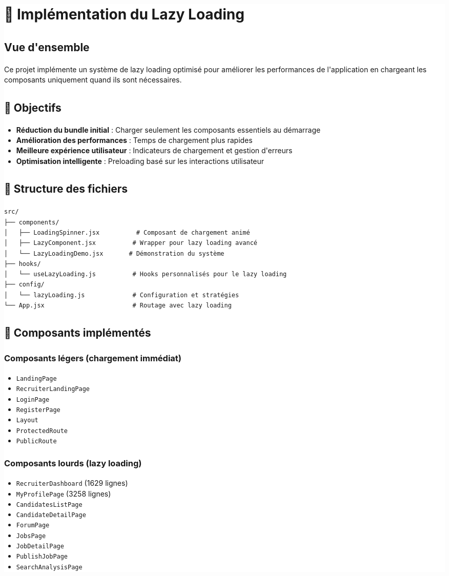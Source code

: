 # 🚀 Implémentation du Lazy Loading

## Vue d'ensemble

Ce projet implémente un système de lazy loading optimisé pour améliorer les performances de l'application en chargeant les composants uniquement quand ils sont nécessaires.

## 🎯 Objectifs

- **Réduction du bundle initial** : Charger seulement les composants essentiels au démarrage
- **Amélioration des performances** : Temps de chargement plus rapides
- **Meilleure expérience utilisateur** : Indicateurs de chargement et gestion d'erreurs
- **Optimisation intelligente** : Preloading basé sur les interactions utilisateur

## 📁 Structure des fichiers

```
src/
├── components/
│   ├── LoadingSpinner.jsx          # Composant de chargement animé
│   ├── LazyComponent.jsx          # Wrapper pour lazy loading avancé
│   └── LazyLoadingDemo.jsx       # Démonstration du système
├── hooks/
│   └── useLazyLoading.js          # Hooks personnalisés pour le lazy loading
├── config/
│   └── lazyLoading.js             # Configuration et stratégies
└── App.jsx                        # Routage avec lazy loading
```

## 🔧 Composants implémentés

### Composants légers (chargement immédiat)
- `LandingPage`
- `RecruiterLandingPage`
- `LoginPage`
- `RegisterPage`
- `Layout`
- `ProtectedRoute`
- `PublicRoute`

### Composants lourds (lazy loading)
- `RecruiterDashboard` (1629 lignes)
- `MyProfilePage` (3258 lignes)
- `CandidatesListPage`
- `CandidateDetailPage`
- `ForumPage`
- `JobsPage`
- `JobDetailPage`
- `PublishJobPage`
- `SearchAnalysisPage`
